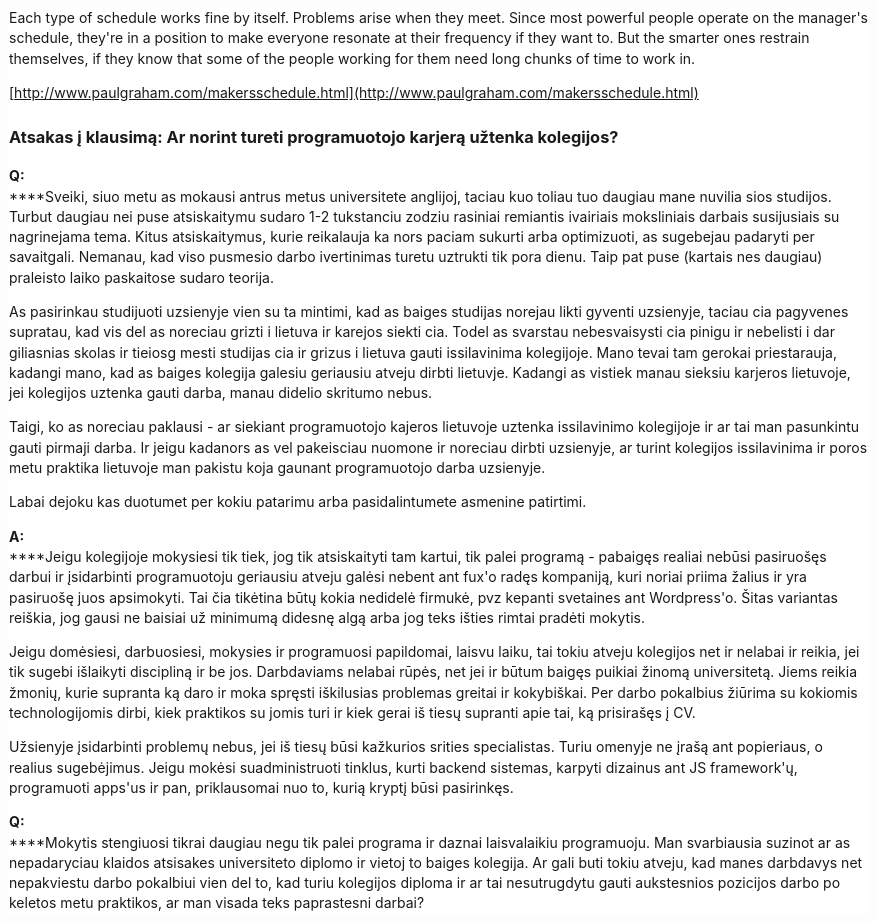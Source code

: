 Each type of schedule works fine by itself. Problems arise when they meet. Since most powerful people operate on the manager's schedule, they're in a position to make everyone resonate at their frequency if they want to. But the smarter ones restrain themselves, if they know that some of the people working for them need long chunks of time to work in.

[http://www.paulgraham.com/makersschedule.html](http://www.paulgraham.com/makersschedule.html)

### Atsakas į klausimą: **Ar norint tureti programuotojo karjerą užtenka kolegijos?**

**Q:**\
\*\*\*\*Sveiki, siuo metu as mokausi antrus metus universitete anglijoj, taciau kuo toliau tuo daugiau mane nuvilia sios studijos. Turbut daugiau nei puse atsiskaitymu sudaro 1-2 tukstanciu zodziu rasiniai remiantis ivairiais moksliniais darbais susijusiais su nagrinejama tema. Kitus atsiskaitymus, kurie reikalauja ka nors paciam sukurti arba optimizuoti, as sugebejau padaryti per savaitgali. Nemanau, kad viso pusmesio darbo ivertinimas turetu uztrukti tik pora dienu. Taip pat puse (kartais nes daugiau) praleisto laiko paskaitose sudaro teorija.

As pasirinkau studijuoti uzsienyje vien su ta mintimi, kad as baiges studijas norejau likti gyventi uzsienyje, taciau cia pagyvenes supratau, kad vis del as noreciau grizti i lietuva ir karejos siekti cia. Todel as svarstau nebesvaisysti cia pinigu ir nebelisti i dar giliasnias skolas ir tieiosg mesti studijas cia ir grizus i lietuva gauti issilavinima kolegijoje. Mano tevai tam gerokai priestarauja, kadangi mano, kad as baiges kolegija galesiu geriausiu atveju dirbti lietuvje. Kadangi as vistiek manau sieksiu karjeros lietuvoje, jei kolegijos uztenka gauti darba, manau didelio skritumo nebus.

Taigi, ko as noreciau paklausi - ar siekiant programuotojo kajeros lietuvoje uztenka issilavinimo kolegijoje ir ar tai man pasunkintu gauti pirmaji darba. Ir jeigu kadanors as vel pakeisciau nuomone ir noreciau dirbti uzsienyje, ar turint kolegijos issilavinima ir poros metu praktika lietuvoje man pakistu koja gaunant programuotojo darba uzsienyje.

Labai dejoku kas duotumet per kokiu patarimu arba pasidalintumete asmenine patirtimi.

**A:**\
\*\*\*\*Jeigu kolegijoje mokysiesi tik tiek, jog tik atsiskaityti tam kartui, tik palei programą - pabaigęs realiai nebūsi pasiruošęs darbui ir įsidarbinti programuotoju geriausiu atveju galėsi nebent ant fux'o radęs kompaniją, kuri noriai priima žalius ir yra pasiruošę juos apsimokyti. Tai čia tikėtina būtų kokia nedidelė firmukė, pvz kepanti svetaines ant Wordpress'o. Šitas variantas reiškia, jog gausi ne baisiai už minimumą didesnę algą arba jog teks išties rimtai pradėti mokytis.

Jeigu domėsiesi, darbuosiesi, mokysies ir programuosi papildomai, laisvu laiku, tai tokiu atveju kolegijos net ir nelabai ir reikia, jei tik sugebi išlaikyti discipliną ir be jos. Darbdaviams nelabai rūpės, net jei ir būtum baigęs puikiai žinomą universitetą. Jiems reikia žmonių, kurie supranta ką daro ir moka spręsti iškilusias problemas greitai ir kokybiškai. Per darbo pokalbius žiūrima su kokiomis technologijomis dirbi, kiek praktikos su jomis turi ir kiek gerai iš tiesų supranti apie tai, ką prisirašęs į CV.

Užsienyje įsidarbinti problemų nebus, jei iš tiesų būsi kažkurios srities specialistas. Turiu omenyje ne įrašą ant popieriaus, o realius sugebėjimus. Jeigu mokėsi suadministruoti tinklus, kurti backend sistemas, karpyti dizainus ant JS framework'ų, programuoti apps'us ir pan, priklausomai nuo to, kurią kryptį būsi pasirinkęs.

**Q:**\
\*\*\*\*Mokytis stengiuosi tikrai daugiau negu tik palei programa ir daznai laisvalaikiu programuoju. Man svarbiausia suzinot ar as nepadaryciau klaidos atsisakes universiteto diplomo ir vietoj to baiges kolegija. Ar gali buti tokiu atveju, kad manes darbdavys net nepakviestu darbo pokalbiui vien del to, kad turiu kolegijos diploma ir ar tai nesutrugdytu gauti aukstesnios pozicijos darbo po keletos metu praktikos, ar man visada teks paprastesni darbai?
